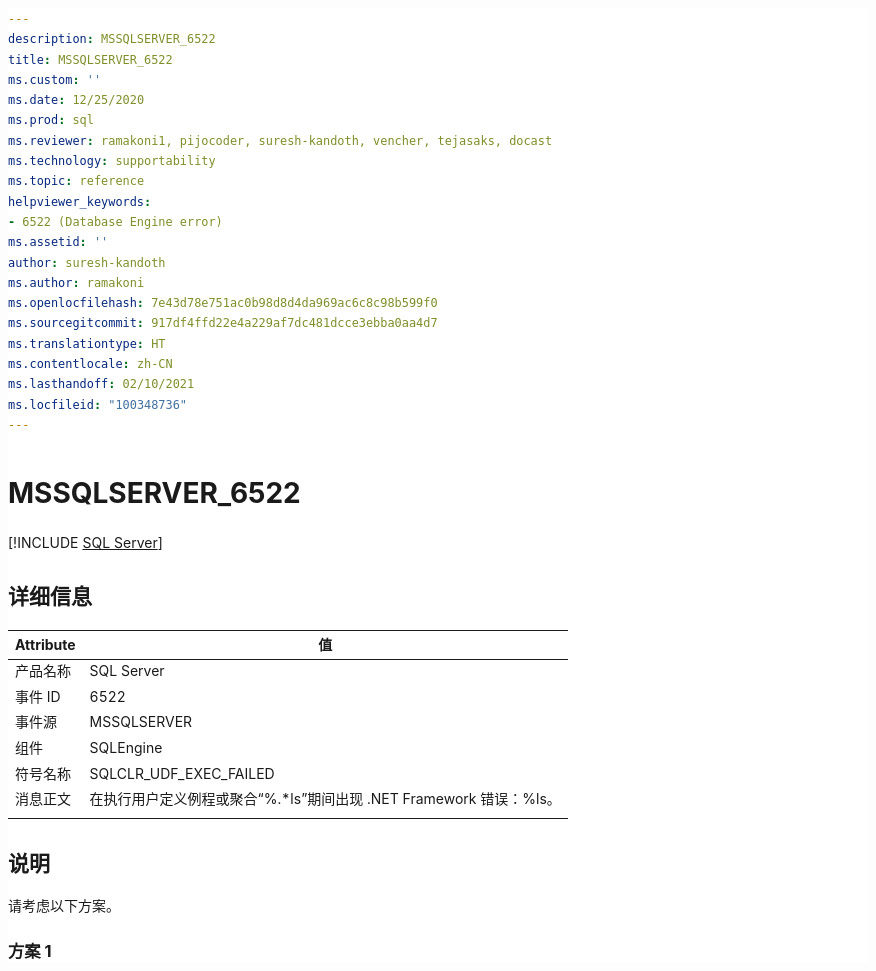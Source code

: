 ```yaml
---
description: MSSQLSERVER_6522
title: MSSQLSERVER_6522
ms.custom: ''
ms.date: 12/25/2020
ms.prod: sql
ms.reviewer: ramakoni1, pijocoder, suresh-kandoth, vencher, tejasaks, docast
ms.technology: supportability
ms.topic: reference
helpviewer_keywords:
- 6522 (Database Engine error)
ms.assetid: ''
author: suresh-kandoth
ms.author: ramakoni
ms.openlocfilehash: 7e43d78e751ac0b98d8d4da969ac6c8c98b599f0
ms.sourcegitcommit: 917df4ffd22e4a229af7dc481dcce3ebba0aa4d7
ms.translationtype: HT
ms.contentlocale: zh-CN
ms.lasthandoff: 02/10/2021
ms.locfileid: "100348736"
---
```

# <a name="mssqlserver_6522"></a>MSSQLSERVER_6522
 [!INCLUDE [SQL Server](../../includes/applies-to-version/sqlserver.md)]

## <a name="details"></a>详细信息

|Attribute|值|
|---|---|
|产品名称|SQL Server|
|事件 ID|6522|
|事件源|MSSQLSERVER|
|组件|SQLEngine|
|符号名称|SQLCLR_UDF_EXEC_FAILED|
|消息正文|在执行用户定义例程或聚合“%.*ls”期间出现 .NET Framework 错误：%ls。|
||

## <a name="explanation"></a>说明

请考虑以下方案。

### <a name="scenario-1"></a>方案 1

